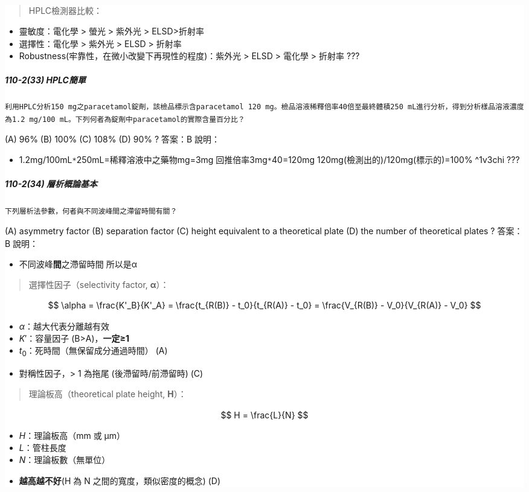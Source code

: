 > HPLC檢測器比較：

- 靈敏度：電化學 > 螢光 > 紫外光 > ELSD>折射率
- 選擇性：電化學 > 紫外光 > ELSD > 折射率
- Robustness(牢靠性，在微小改變下再現性的程度)：紫外光 > ELSD > 電化學 > 折射率
???

##### 110-2(33) HPLC簡單
```Question
利用HPLC分析150 mg之paracetamol錠劑，該檢品標示含paracetamol 120 mg。檢品溶液稀釋倍率40倍至最終體積250 mL進行分析，得到分析樣品溶液濃度為1.2 mg/100 mL。下列何者為錠劑中paracetamol的實際含量百分比？
```
(A) 96%
(B) 100%
(C) 108%
(D) 90%
?
答案：B
說明：
- 1.2mg/100mL`*`250mL=稀釋溶液中之藥物mg=3mg
	回推倍率3mg`*`40=120mg
	120mg(檢測出的)/120mg(標示的)=100% ^1v3chi
???

##### 110-2(34) 層析概論基本
```Question
下列層析法參數，何者與不同波峰間之滯留時間有關？
```
(A) asymmetry factor
(B) separation factor
(C) height equivalent to a theoretical plate
(D) the number of theoretical plates
?
答案：B
說明：
- 不同波峰**間**之滯留時間 所以是α

> 選擇性因子（selectivity factor, **α**）：

$$
\alpha = \frac{K'_B}{K'_A} = \frac{t_{R(B)} - t_0}{t_{R(A)} - t_0} = \frac{V_{R(B)} - V_0}{V_{R(A)} - V_0}
$$
* $\alpha$：越大代表分離越有效
* $K'$：容量因子 (B>A)，**一定≥1**
* $t_0$：死時間（無保留成分通過時間）
(A) 
- 對稱性因子，> 1 為拖尾 (後滯留時/前滯留時)
(C) 

> 理論板高（theoretical plate height, **H**）：

$$
H = \frac{L}{N}
$$
* $H$：理論板高（mm 或 µm）
* $L$：管柱長度
* $N$：理論板數（無單位）
- **越高越不好**(H 為 N 之間的寬度，類似密度的概念)
(D) 
